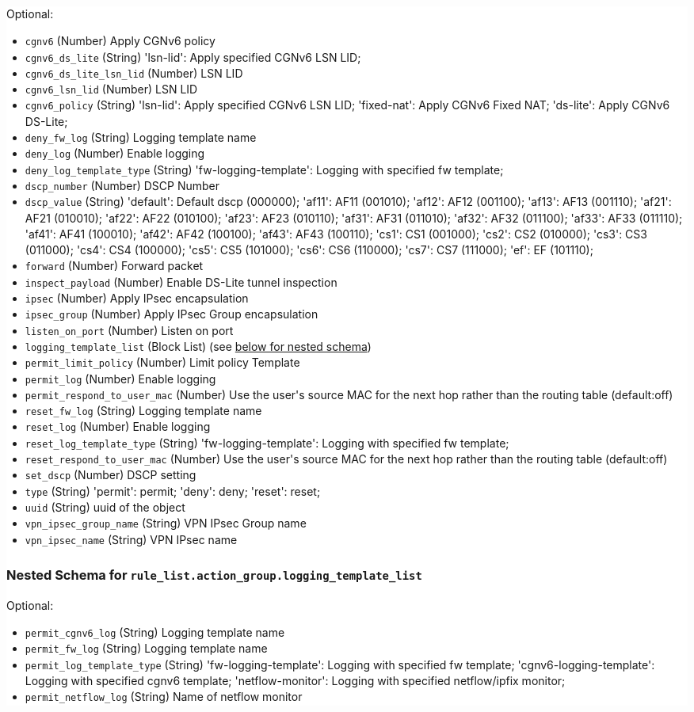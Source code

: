 Optional:

- `cgnv6` (Number) Apply CGNv6 policy
- `cgnv6_ds_lite` (String) 'lsn-lid': Apply specified CGNv6 LSN LID;
- `cgnv6_ds_lite_lsn_lid` (Number) LSN LID
- `cgnv6_lsn_lid` (Number) LSN LID
- `cgnv6_policy` (String) 'lsn-lid': Apply specified CGNv6 LSN LID; 'fixed-nat': Apply CGNv6 Fixed NAT; 'ds-lite': Apply CGNv6 DS-Lite;
- `deny_fw_log` (String) Logging template name
- `deny_log` (Number) Enable logging
- `deny_log_template_type` (String) 'fw-logging-template': Logging with specified fw template;
- `dscp_number` (Number) DSCP Number
- `dscp_value` (String) 'default': Default dscp (000000); 'af11': AF11 (001010); 'af12': AF12 (001100); 'af13': AF13 (001110); 'af21': AF21 (010010); 'af22': AF22 (010100); 'af23': AF23 (010110); 'af31': AF31 (011010); 'af32': AF32 (011100); 'af33': AF33 (011110); 'af41': AF41 (100010); 'af42': AF42 (100100); 'af43': AF43 (100110); 'cs1': CS1 (001000); 'cs2': CS2 (010000); 'cs3': CS3 (011000); 'cs4': CS4 (100000); 'cs5': CS5 (101000); 'cs6': CS6 (110000); 'cs7': CS7 (111000); 'ef': EF (101110);
- `forward` (Number) Forward packet
- `inspect_payload` (Number) Enable DS-Lite tunnel inspection
- `ipsec` (Number) Apply IPsec encapsulation
- `ipsec_group` (Number) Apply IPsec Group encapsulation
- `listen_on_port` (Number) Listen on port
- `logging_template_list` (Block List) (see [below for nested schema](#nestedblock--rule_list--action_group--logging_template_list))
- `permit_limit_policy` (Number) Limit policy Template
- `permit_log` (Number) Enable logging
- `permit_respond_to_user_mac` (Number) Use the user's source MAC for the next hop rather than the routing table (default:off)
- `reset_fw_log` (String) Logging template name
- `reset_log` (Number) Enable logging
- `reset_log_template_type` (String) 'fw-logging-template': Logging with specified fw template;
- `reset_respond_to_user_mac` (Number) Use the user's source MAC for the next hop rather than the routing table (default:off)
- `set_dscp` (Number) DSCP setting
- `type` (String) 'permit': permit; 'deny': deny; 'reset': reset;
- `uuid` (String) uuid of the object
- `vpn_ipsec_group_name` (String) VPN IPsec Group name
- `vpn_ipsec_name` (String) VPN IPsec name

<a id="nestedblock--rule_list--action_group--logging_template_list"></a>
### Nested Schema for `rule_list.action_group.logging_template_list`

Optional:

- `permit_cgnv6_log` (String) Logging template name
- `permit_fw_log` (String) Logging template name
- `permit_log_template_type` (String) 'fw-logging-template': Logging with specified fw template; 'cgnv6-logging-template': Logging with specified cgnv6 template; 'netflow-monitor': Logging with specified netflow/ipfix monitor;
- `permit_netflow_log` (String) Name of netflow monitor

